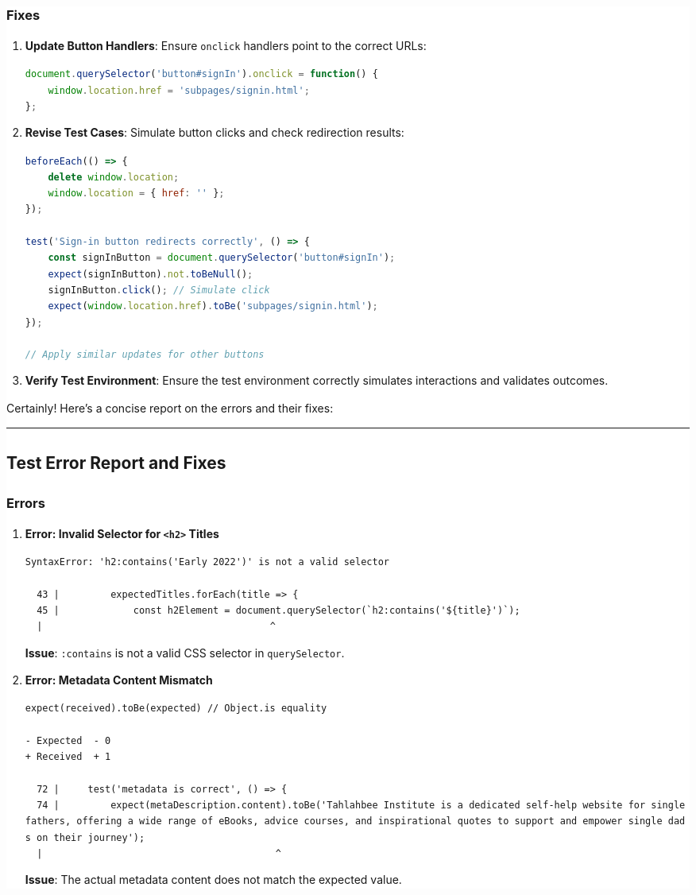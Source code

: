 ### Fixes

1. **Update Button Handlers**:
   Ensure `onclick` handlers point to the correct URLs:

   ```javascript
   document.querySelector('button#signIn').onclick = function() {
       window.location.href = 'subpages/signin.html';
   };
   ```

2. **Revise Test Cases**:
   Simulate button clicks and check redirection results:

   ```javascript
   beforeEach(() => {
       delete window.location;
       window.location = { href: '' };
   });

   test('Sign-in button redirects correctly', () => {
       const signInButton = document.querySelector('button#signIn');
       expect(signInButton).not.toBeNull();
       signInButton.click(); // Simulate click
       expect(window.location.href).toBe('subpages/signin.html');
   });

   // Apply similar updates for other buttons
   ```

3. **Verify Test Environment**:
   Ensure the test environment correctly simulates interactions and validates outcomes.



Certainly! Here’s a concise report on the errors and their fixes:

---

## Test Error Report and Fixes

### Errors

1. **Error: Invalid Selector for `<h2>` Titles**
   ```plaintext
   SyntaxError: 'h2:contains('Early 2022')' is not a valid selector

     43 |         expectedTitles.forEach(title => {
     45 |             const h2Element = document.querySelector(`h2:contains('${title}')`);
     |                                        ^
   ```
   **Issue**: `:contains` is not a valid CSS selector in `querySelector`.

2. **Error: Metadata Content Mismatch**
   ```plaintext
   expect(received).toBe(expected) // Object.is equality

   - Expected  - 0
   + Received  + 1

     72 |     test('metadata is correct', () => {
     74 |         expect(metaDescription.content).toBe('Tahlahbee Institute is a dedicated self-help website for single fathers, offering a wide range of eBooks, advice courses, and inspirational quotes to support and empower single dads on their journey');
     |                                         ^
   ```
   **Issue**: The actual metadata content does not match the expected value.
